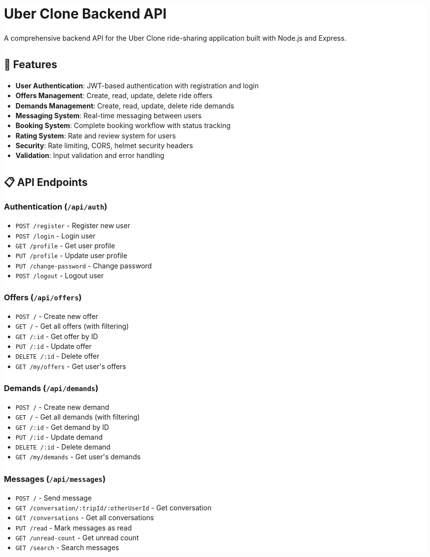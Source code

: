 # Uber Clone Backend API

A comprehensive backend API for the Uber Clone ride-sharing application built with Node.js and Express.

## 🚀 Features

- **User Authentication**: JWT-based authentication with registration and login
- **Offers Management**: Create, read, update, delete ride offers
- **Demands Management**: Create, read, update, delete ride demands
- **Messaging System**: Real-time messaging between users
- **Booking System**: Complete booking workflow with status tracking
- **Rating System**: Rate and review system for users
- **Security**: Rate limiting, CORS, helmet security headers
- **Validation**: Input validation and error handling

## 📋 API Endpoints

### Authentication (`/api/auth`)
- `POST /register` - Register new user
- `POST /login` - Login user
- `GET /profile` - Get user profile
- `PUT /profile` - Update user profile
- `PUT /change-password` - Change password
- `POST /logout` - Logout user

### Offers (`/api/offers`)
- `POST /` - Create new offer
- `GET /` - Get all offers (with filtering)
- `GET /:id` - Get offer by ID
- `PUT /:id` - Update offer
- `DELETE /:id` - Delete offer
- `GET /my/offers` - Get user's offers

### Demands (`/api/demands`)
- `POST /` - Create new demand
- `GET /` - Get all demands (with filtering)
- `GET /:id` - Get demand by ID
- `PUT /:id` - Update demand
- `DELETE /:id` - Delete demand
- `GET /my/demands` - Get user's demands

### Messages (`/api/messages`)
- `POST /` - Send message
- `GET /conversation/:tripId/:otherUserId` - Get conversation
- `GET /conversations` - Get all conversations
- `PUT /read` - Mark messages as read
- `GET /unread-count` - Get unread count
- `GET /search` - Search messages

